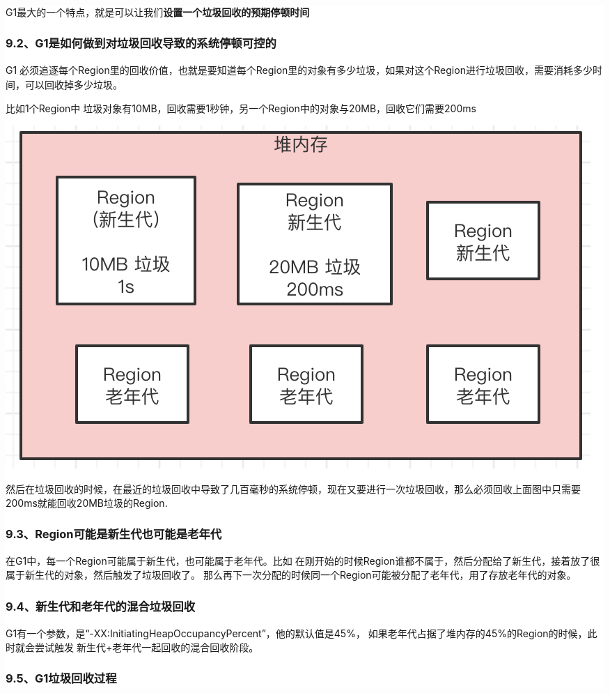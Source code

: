

G1最大的一个特点，就是可以让我们**设置一个垃圾回收的预期停顿时间**



### 9.2、G1是如何做到对垃圾回收导致的系统停顿可控的

G1 必须追逐每个Region里的回收价值，也就是要知道每个Region里的对象有多少垃圾，如果对这个Region进行垃圾回收，需要消耗多少时间，可以回收掉多少垃圾。

 比如1个Region中 垃圾对象有10MB，回收需要1秒钟，另一个Region中的对象与20MB，回收它们需要200ms

![image](img/jvm-g1-03.png) 

然后在垃圾回收的时候，在最近的垃圾回收中导致了几百毫秒的系统停顿，现在又要进行一次垃圾回收，那么必须回收上面图中只需要200ms就能回收20MB垃圾的Region.

### 9.3、Region可能是新生代也可能是老年代

 在G1中，每一个Region可能属于新生代，也可能属于老年代。比如 在刚开始的时候Region谁都不属于，然后分配给了新生代，接着放了很属于新生代的对象，然后触发了垃圾回收了。  那么再下一次分配的时候同一个Region可能被分配了老年代，用了存放老年代的对象。



### 9.4、新生代和老年代的混合垃圾回收

 G1有一个参数，是“-XX:InitiatingHeapOccupancyPercent”，他的默认值是45%， 如果老年代占据了堆内存的45%的Region的时候，此时就会尝试触发 新生代+老年代一起回收的混合回收阶段。



### 9.5、G1垃圾回收过程
